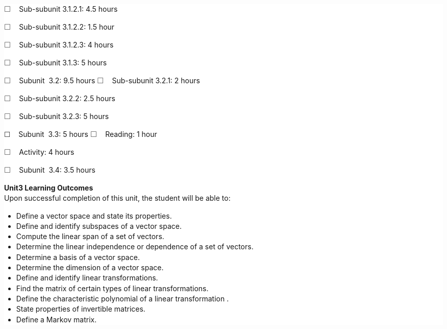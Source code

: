 <span
style="color: rgb(85, 85, 85); font-family: 'Myriad Pro', 'Gill Sans', 'Gill Sans MT', Calibri, sans-serif; font-size: 14.545454025268555px; line-height: 21px; -webkit-text-size-adjust: none;">☐
   </span>Sub-subunit 3.1.2.1: 4.5 hours

<span
style="color: rgb(85, 85, 85); font-family: 'Myriad Pro', 'Gill Sans', 'Gill Sans MT', Calibri, sans-serif; font-size: 14.545454025268555px; line-height: 21px; -webkit-text-size-adjust: none;">☐
   </span>Sub-subunit 3.1.2.2: 1.5 hour

<span
style="color: rgb(85, 85, 85); font-family: 'Myriad Pro', 'Gill Sans', 'Gill Sans MT', Calibri, sans-serif; font-size: 14.545454025268555px; line-height: 21px; -webkit-text-size-adjust: none;">☐
   </span>Sub-subunit 3.1.2.3: 4 hours

<span
style="color: rgb(85, 85, 85); font-family: 'Myriad Pro', 'Gill Sans', 'Gill Sans MT', Calibri, sans-serif; font-size: 14.545454025268555px; line-height: 21px; -webkit-text-size-adjust: none;">☐
   </span>Sub-subunit 3.1.3: 5 hours

<span
style="color: rgb(85, 85, 85); font-family: 'Myriad Pro', 'Gill Sans', 'Gill Sans MT', Calibri, sans-serif; font-size: 14.545454025268555px; line-height: 21px; -webkit-text-size-adjust: none;">☐
   </span>Subunit  3.2: 9.5 hours
<span
style="color: rgb(85, 85, 85); font-family: 'Myriad Pro', 'Gill Sans', 'Gill Sans MT', Calibri, sans-serif; font-size: 14.545454025268555px; line-height: 21px; -webkit-text-size-adjust: none;">☐
   </span>Sub-subunit 3.2.1: 2 hours

<span
style="color: rgb(85, 85, 85); font-family: 'Myriad Pro', 'Gill Sans', 'Gill Sans MT', Calibri, sans-serif; font-size: 14.545454025268555px; line-height: 21px; -webkit-text-size-adjust: none;">☐
   </span>Sub-subunit 3.2.2: 2.5 hours

<span
style="color: rgb(85, 85, 85); font-family: 'Myriad Pro', 'Gill Sans', 'Gill Sans MT', Calibri, sans-serif; font-size: 14.545454025268555px; line-height: 21px; -webkit-text-size-adjust: none;">☐
   </span>Sub-subunit 3.2.3: 5 hours

☐    Subunit  3.3: 5 hours
<span
style="color: rgb(85, 85, 85); font-family: 'Myriad Pro', 'Gill Sans', 'Gill Sans MT', Calibri, sans-serif; font-size: 14.545454025268555px; line-height: 21px; -webkit-text-size-adjust: none;">☐
   </span>Reading: 1 hour

<span
style="color: rgb(85, 85, 85); font-family: 'Myriad Pro', 'Gill Sans', 'Gill Sans MT', Calibri, sans-serif; font-size: 14.545454025268555px; line-height: 21px; -webkit-text-size-adjust: none;">☐
   </span>Activity: 4 hours

<span
style="color: rgb(85, 85, 85); font-family: 'Myriad Pro', 'Gill Sans', 'Gill Sans MT', Calibri, sans-serif; font-size: 14.545454025268555px; line-height: 21px; -webkit-text-size-adjust: none;">☐
   </span>Subunit  3.4: 3.5 hours 

**Unit3 Learning Outcomes**  
Upon successful completion of this unit, the student will be able to:
-   Define a vector space and state its properties.
-   Define and identify subspaces of a vector space.
-   Compute the linear span of a set of vectors.
-   Determine the linear independence or dependence of a set of vectors.
-   Determine a basis of a vector space.
-   Determine the dimension of a vector space.
-   Define and identify linear transformations.
-   Find the matrix of certain types of linear transformations.
-   Define the characteristic polynomial of a linear transformation .
-   State properties of invertible matrices.
-   Define a Markov matrix.